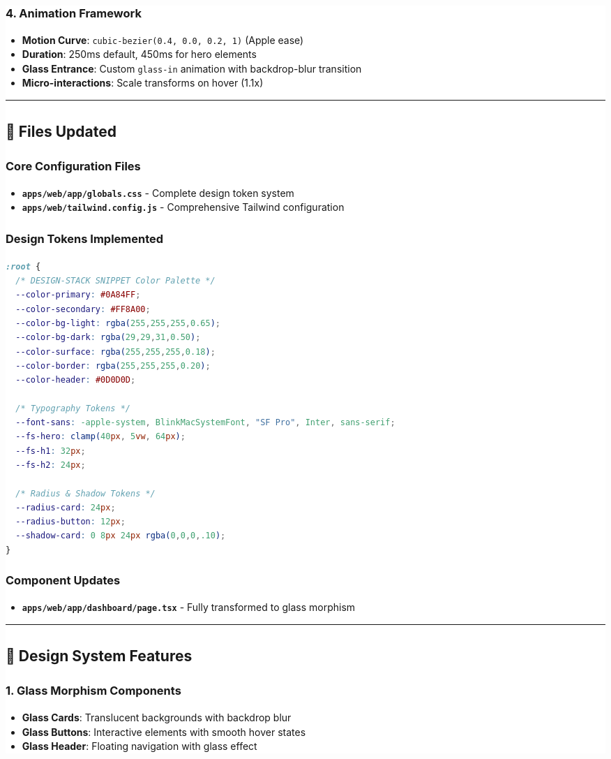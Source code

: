### 4. **Animation Framework**
- **Motion Curve**: `cubic-bezier(0.4, 0.0, 0.2, 1)` (Apple ease)
- **Duration**: 250ms default, 450ms for hero elements
- **Glass Entrance**: Custom `glass-in` animation with backdrop-blur transition
- **Micro-interactions**: Scale transforms on hover (1.1x)

---

## 📁 Files Updated

### Core Configuration Files
- **`apps/web/app/globals.css`** - Complete design token system
- **`apps/web/tailwind.config.js`** - Comprehensive Tailwind configuration

### Design Tokens Implemented
```css
:root {
  /* DESIGN-STACK SNIPPET Color Palette */
  --color-primary: #0A84FF;
  --color-secondary: #FF8A00;
  --color-bg-light: rgba(255,255,255,0.65);
  --color-bg-dark: rgba(29,29,31,0.50);
  --color-surface: rgba(255,255,255,0.18);
  --color-border: rgba(255,255,255,0.20);
  --color-header: #0D0D0D;
  
  /* Typography Tokens */
  --font-sans: -apple-system, BlinkMacSystemFont, "SF Pro", Inter, sans-serif;
  --fs-hero: clamp(40px, 5vw, 64px);
  --fs-h1: 32px;
  --fs-h2: 24px;
  
  /* Radius & Shadow Tokens */
  --radius-card: 24px;
  --radius-button: 12px;
  --shadow-card: 0 8px 24px rgba(0,0,0,.10);
}
```

### Component Updates
- **`apps/web/app/dashboard/page.tsx`** - Fully transformed to glass morphism

---

## 🎯 Design System Features

### 1. **Glass Morphism Components**
- **Glass Cards**: Translucent backgrounds with backdrop blur
- **Glass Buttons**: Interactive elements with smooth hover states
- **Glass Header**: Floating navigation with glass effect
